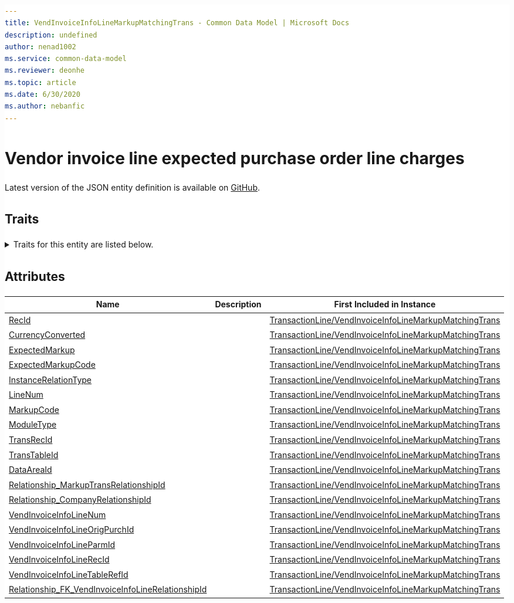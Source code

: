 ```yaml
---
title: VendInvoiceInfoLineMarkupMatchingTrans - Common Data Model | Microsoft Docs
description: undefined
author: nenad1002
ms.service: common-data-model
ms.reviewer: deonhe
ms.topic: article
ms.date: 6/30/2020
ms.author: nebanfic
---
```


# Vendor invoice line expected purchase order line charges

  
 Latest version of the JSON entity definition is available on <a href="https://github.com/Microsoft/CDM/tree/master/schemaDocuments/core/operationsCommon/Tables/Finance/AccountsPayable/TransactionLine/VendInvoiceInfoLineMarkupMatchingTrans.cdm.json" target="_blank">GitHub</a>.  

## Traits

<details><summary>Traits for this entity are listed below.  
</summary></details>

## Attributes

|Name|Description|First Included in Instance|
|---|---|---|
|[RecId](#RecId)||<a href="VendInvoiceInfoLineMarkupMatchingTrans.md" target="_blank">TransactionLine/VendInvoiceInfoLineMarkupMatchingTrans</a>|
|[CurrencyConverted](#CurrencyConverted)||<a href="VendInvoiceInfoLineMarkupMatchingTrans.md" target="_blank">TransactionLine/VendInvoiceInfoLineMarkupMatchingTrans</a>|
|[ExpectedMarkup](#ExpectedMarkup)||<a href="VendInvoiceInfoLineMarkupMatchingTrans.md" target="_blank">TransactionLine/VendInvoiceInfoLineMarkupMatchingTrans</a>|
|[ExpectedMarkupCode](#ExpectedMarkupCode)||<a href="VendInvoiceInfoLineMarkupMatchingTrans.md" target="_blank">TransactionLine/VendInvoiceInfoLineMarkupMatchingTrans</a>|
|[InstanceRelationType](#InstanceRelationType)||<a href="VendInvoiceInfoLineMarkupMatchingTrans.md" target="_blank">TransactionLine/VendInvoiceInfoLineMarkupMatchingTrans</a>|
|[LineNum](#LineNum)||<a href="VendInvoiceInfoLineMarkupMatchingTrans.md" target="_blank">TransactionLine/VendInvoiceInfoLineMarkupMatchingTrans</a>|
|[MarkupCode](#MarkupCode)||<a href="VendInvoiceInfoLineMarkupMatchingTrans.md" target="_blank">TransactionLine/VendInvoiceInfoLineMarkupMatchingTrans</a>|
|[ModuleType](#ModuleType)||<a href="VendInvoiceInfoLineMarkupMatchingTrans.md" target="_blank">TransactionLine/VendInvoiceInfoLineMarkupMatchingTrans</a>|
|[TransRecId](#TransRecId)||<a href="VendInvoiceInfoLineMarkupMatchingTrans.md" target="_blank">TransactionLine/VendInvoiceInfoLineMarkupMatchingTrans</a>|
|[TransTableId](#TransTableId)||<a href="VendInvoiceInfoLineMarkupMatchingTrans.md" target="_blank">TransactionLine/VendInvoiceInfoLineMarkupMatchingTrans</a>|
|[DataAreaId](#DataAreaId)||<a href="VendInvoiceInfoLineMarkupMatchingTrans.md" target="_blank">TransactionLine/VendInvoiceInfoLineMarkupMatchingTrans</a>|
|[Relationship_MarkupTransRelationshipId](#Relationship_MarkupTransRelationshipId)||<a href="VendInvoiceInfoLineMarkupMatchingTrans.md" target="_blank">TransactionLine/VendInvoiceInfoLineMarkupMatchingTrans</a>|
|[Relationship_CompanyRelationshipId](#Relationship_CompanyRelationshipId)||<a href="VendInvoiceInfoLineMarkupMatchingTrans.md" target="_blank">TransactionLine/VendInvoiceInfoLineMarkupMatchingTrans</a>|
|[VendInvoiceInfoLineNum](#VendInvoiceInfoLineNum)||<a href="VendInvoiceInfoLineMarkupMatchingTrans.md" target="_blank">TransactionLine/VendInvoiceInfoLineMarkupMatchingTrans</a>|
|[VendInvoiceInfoLineOrigPurchId](#VendInvoiceInfoLineOrigPurchId)||<a href="VendInvoiceInfoLineMarkupMatchingTrans.md" target="_blank">TransactionLine/VendInvoiceInfoLineMarkupMatchingTrans</a>|
|[VendInvoiceInfoLineParmId](#VendInvoiceInfoLineParmId)||<a href="VendInvoiceInfoLineMarkupMatchingTrans.md" target="_blank">TransactionLine/VendInvoiceInfoLineMarkupMatchingTrans</a>|
|[VendInvoiceInfoLineRecId](#VendInvoiceInfoLineRecId)||<a href="VendInvoiceInfoLineMarkupMatchingTrans.md" target="_blank">TransactionLine/VendInvoiceInfoLineMarkupMatchingTrans</a>|
|[VendInvoiceInfoLineTableRefId](#VendInvoiceInfoLineTableRefId)||<a href="VendInvoiceInfoLineMarkupMatchingTrans.md" target="_blank">TransactionLine/VendInvoiceInfoLineMarkupMatchingTrans</a>|
|[Relationship_FK_VendInvoiceInfoLineRelationshipId](#Relationship_FK_VendInvoiceInfoLineRelationshipId)||<a href="VendInvoiceInfoLineMarkupMatchingTrans.md" target="_blank">TransactionLine/VendInvoiceInfoLineMarkupMatchingTrans</a>|
